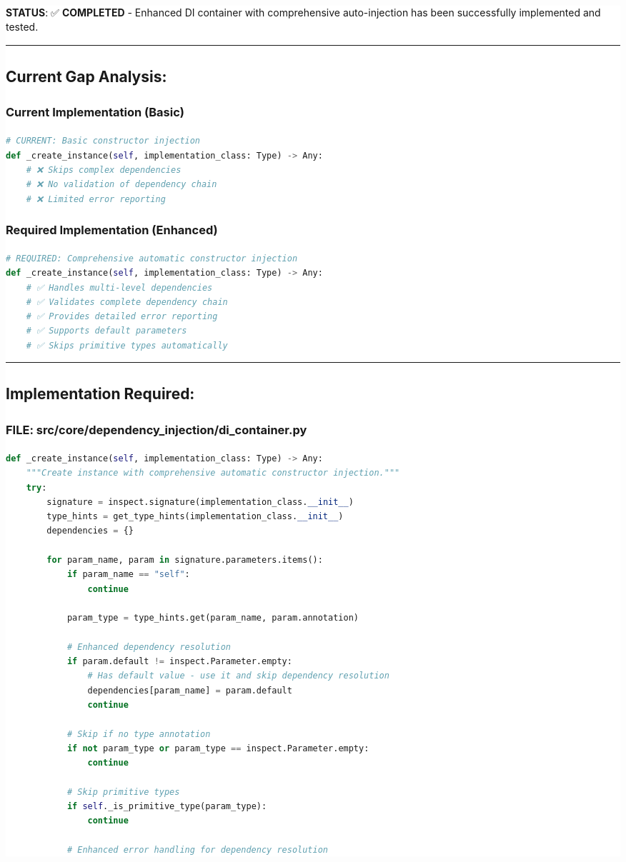 **STATUS**: ✅ **COMPLETED** - Enhanced DI container with comprehensive auto-injection has been successfully implemented and tested.

---

## **Current Gap Analysis:**

### **Current Implementation (Basic)**

```python
# CURRENT: Basic constructor injection
def _create_instance(self, implementation_class: Type) -> Any:
    # ❌ Skips complex dependencies
    # ❌ No validation of dependency chain
    # ❌ Limited error reporting
```

### **Required Implementation (Enhanced)**

```python
# REQUIRED: Comprehensive automatic constructor injection
def _create_instance(self, implementation_class: Type) -> Any:
    # ✅ Handles multi-level dependencies
    # ✅ Validates complete dependency chain
    # ✅ Provides detailed error reporting
    # ✅ Supports default parameters
    # ✅ Skips primitive types automatically
```

---

## **Implementation Required:**

### **FILE: src/core/dependency_injection/di_container.py**

```python
def _create_instance(self, implementation_class: Type) -> Any:
    """Create instance with comprehensive automatic constructor injection."""
    try:
        signature = inspect.signature(implementation_class.__init__)
        type_hints = get_type_hints(implementation_class.__init__)
        dependencies = {}

        for param_name, param in signature.parameters.items():
            if param_name == "self":
                continue

            param_type = type_hints.get(param_name, param.annotation)

            # Enhanced dependency resolution
            if param.default != inspect.Parameter.empty:
                # Has default value - use it and skip dependency resolution
                dependencies[param_name] = param.default
                continue

            # Skip if no type annotation
            if not param_type or param_type == inspect.Parameter.empty:
                continue

            # Skip primitive types
            if self._is_primitive_type(param_type):
                continue

            # Enhanced error handling for dependency resolution
```